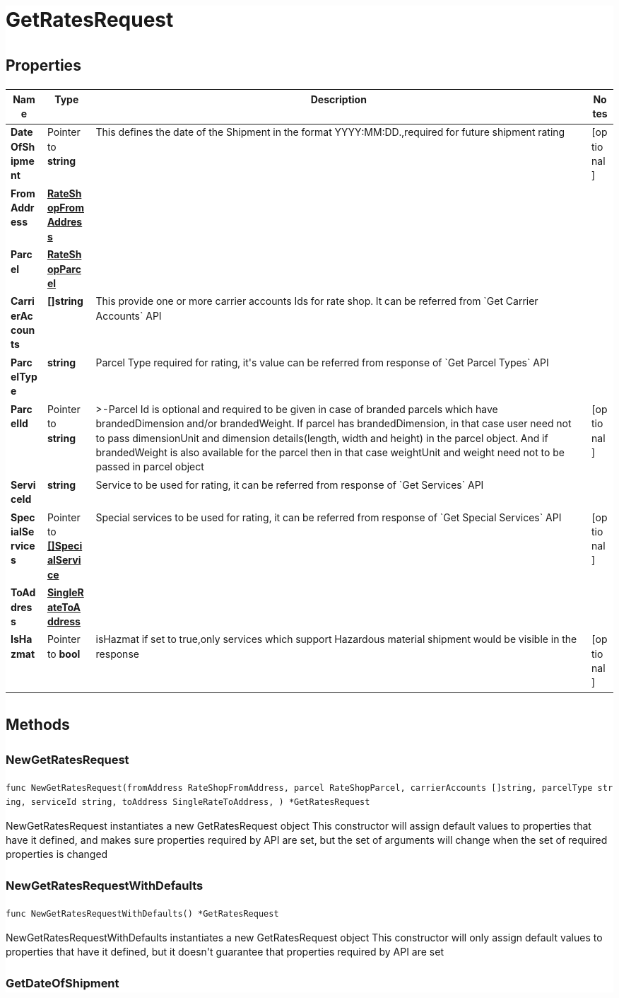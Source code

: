 # GetRatesRequest

## Properties

Name | Type | Description | Notes
------------ | ------------- | ------------- | -------------
**DateOfShipment** | Pointer to **string** | This defines the date of the Shipment in the format YYYY:MM:DD.,required for future shipment rating | [optional] 
**FromAddress** | [**RateShopFromAddress**](RateShopFromAddress.md) |  | 
**Parcel** | [**RateShopParcel**](RateShopParcel.md) |  | 
**CarrierAccounts** | **[]string** | This provide one or more carrier accounts Ids for rate shop. It can be referred from &#x60;Get Carrier Accounts&#x60; API | 
**ParcelType** | **string** | Parcel Type required for rating, it&#39;s value can be referred from response of &#x60;Get Parcel Types&#x60; API | 
**ParcelId** | Pointer to **string** | &gt;-Parcel Id is optional and required to be given in case of branded parcels which have brandedDimension and/or brandedWeight. If parcel has brandedDimension, in that case user need not to pass dimensionUnit and dimension details(length, width and height) in the parcel object. And if brandedWeight is also available for the parcel then in that case weightUnit and weight need not to be passed  in parcel object | [optional] 
**ServiceId** | **string** | Service to be used for rating, it can be referred from response of &#x60;Get Services&#x60; API | 
**SpecialServices** | Pointer to [**[]SpecialService**](SpecialService.md) | Special services to be used for rating, it can be referred from response of &#x60;Get Special Services&#x60; API | [optional] 
**ToAddress** | [**SingleRateToAddress**](SingleRateToAddress.md) |  | 
**IsHazmat** | Pointer to **bool** | isHazmat if set to true,only services which support Hazardous material shipment would be visible in the response | [optional] 

## Methods

### NewGetRatesRequest

`func NewGetRatesRequest(fromAddress RateShopFromAddress, parcel RateShopParcel, carrierAccounts []string, parcelType string, serviceId string, toAddress SingleRateToAddress, ) *GetRatesRequest`

NewGetRatesRequest instantiates a new GetRatesRequest object
This constructor will assign default values to properties that have it defined,
and makes sure properties required by API are set, but the set of arguments
will change when the set of required properties is changed

### NewGetRatesRequestWithDefaults

`func NewGetRatesRequestWithDefaults() *GetRatesRequest`

NewGetRatesRequestWithDefaults instantiates a new GetRatesRequest object
This constructor will only assign default values to properties that have it defined,
but it doesn't guarantee that properties required by API are set

### GetDateOfShipment
